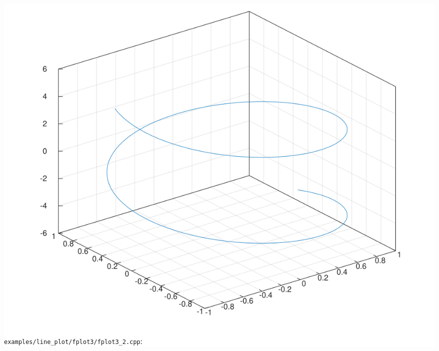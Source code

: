 [![example_fplot3_1](examples/line_plot/fplot3/fplot3_1.svg)](../examples/line_plot/fplot3/fplot3_1.cpp)

<a name="fplot3_2"></a>`examples/line_plot/fplot3/fplot3_2.cpp`: 
